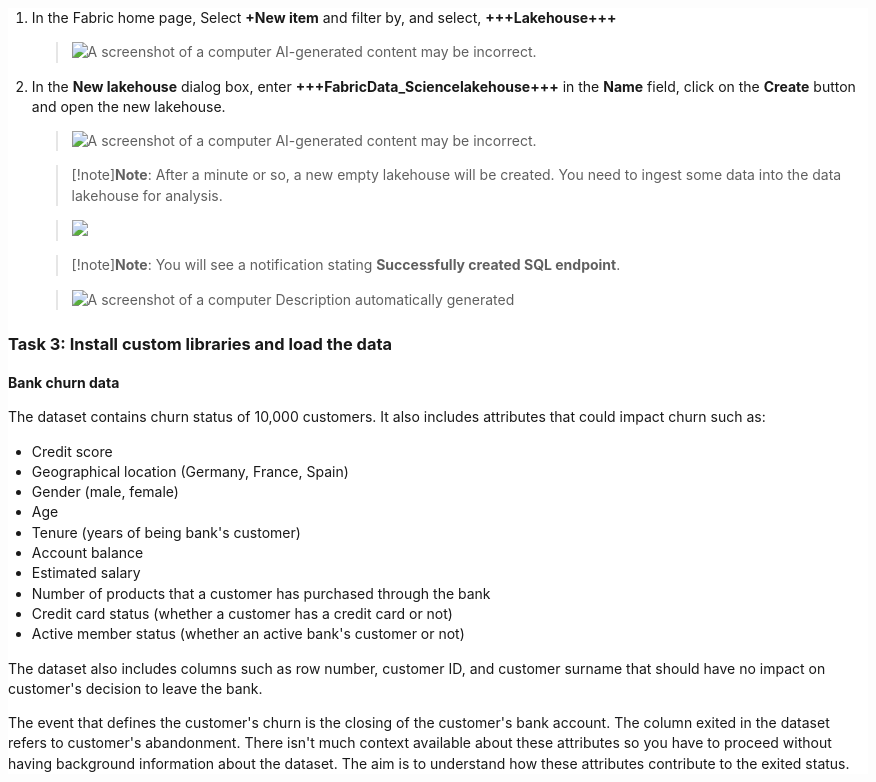 1.  In the Fabric home page, Select **+New item** and filter by, and 
    select, **+++Lakehouse+++**

	> ![A screenshot of a computer AI-generated content may be
	incorrect.](https://raw.githubusercontent.com/technofocus-pte/aipwrdanlytcmsfbrcdepth/refs/heads/Cloud-slice/Labguides/Usecase%2008/media/image10.png)

2.  In the **New lakehouse** dialog box,
    enter **+++FabricData_Sciencelakehouse+++** in the **Name** field,
    click on the **Create** button and open the new lakehouse.

	> ![A screenshot of a computer AI-generated content may be
	incorrect.](https://raw.githubusercontent.com/technofocus-pte/aipwrdanlytcmsfbrcdepth/refs/heads/Cloud-slice/Labguides/Usecase%2008/media/image11.png)

    >[!note]**Note**: After a minute or so, a new empty lakehouse will be created. You
    need to ingest some data into the data lakehouse for analysis.

	> ![](https://raw.githubusercontent.com/technofocus-pte/aipwrdanlytcmsfbrcdepth/refs/heads/Cloud-slice/Labguides/Usecase%2008/media/image12.png)

    >[!note]**Note**: You will see a notification stating **Successfully created SQL
    endpoint**.

    > ![A screenshot of a computer Description automatically
    > generated](https://raw.githubusercontent.com/technofocus-pte/aipwrdanlytcmsfbrcdepth/refs/heads/Cloud-slice/Labguides/Usecase%2008/media/image13.png)

### Task 3: Install custom libraries and load the data

**Bank churn data**

The dataset contains churn status of 10,000 customers. It also includes
attributes that could impact churn such as:

- Credit score  
- Geographical location (Germany, France, Spain)  
- Gender (male, female)  
- Age  
- Tenure (years of being bank's customer)  
- Account balance  
- Estimated salary  
- Number of products that a customer has purchased through the bank  
- Credit card status (whether a customer has a credit card or not)  
- Active member status (whether an active bank's customer or not)  

The dataset also includes columns such as row number, customer ID, and
customer surname that should have no impact on customer's decision to
leave the bank.

The event that defines the customer's churn is the closing of the
customer's bank account. The column exited in the dataset refers to
customer's abandonment. There isn't much context available about these
attributes so you have to proceed without having background information
about the dataset. The aim is to understand how these attributes
contribute to the exited status.
